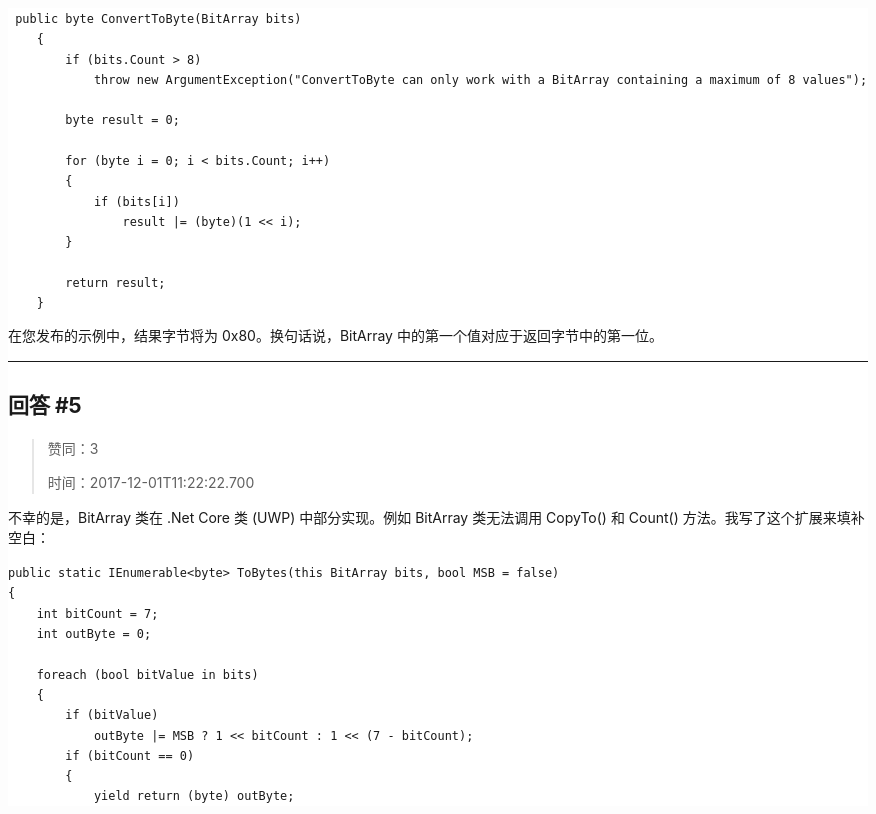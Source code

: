 ```
 public byte ConvertToByte(BitArray bits)
    {
        if (bits.Count > 8)
            throw new ArgumentException("ConvertToByte can only work with a BitArray containing a maximum of 8 values");

        byte result = 0;

        for (byte i = 0; i < bits.Count; i++)
        {
            if (bits[i])
                result |= (byte)(1 << i);
        }

        return result;
    } 
```

在您发布的示例中，结果字节将为 0x80。换句话说，BitArray 中的第一个值对应于返回字节中的第一位。

* * *

## 回答 #5

> 赞同：3
> 
> 时间：2017-12-01T11:22:22.700

不幸的是，BitArray 类在 .Net Core 类 (UWP) 中部分实现。例如 BitArray 类无法调用 CopyTo() 和 Count() 方法。我写了这个扩展来填补空白：

```
public static IEnumerable<byte> ToBytes(this BitArray bits, bool MSB = false)
{
    int bitCount = 7;
    int outByte = 0;

    foreach (bool bitValue in bits)
    {
        if (bitValue)
            outByte |= MSB ? 1 << bitCount : 1 << (7 - bitCount);
        if (bitCount == 0)
        {
            yield return (byte) outByte;
